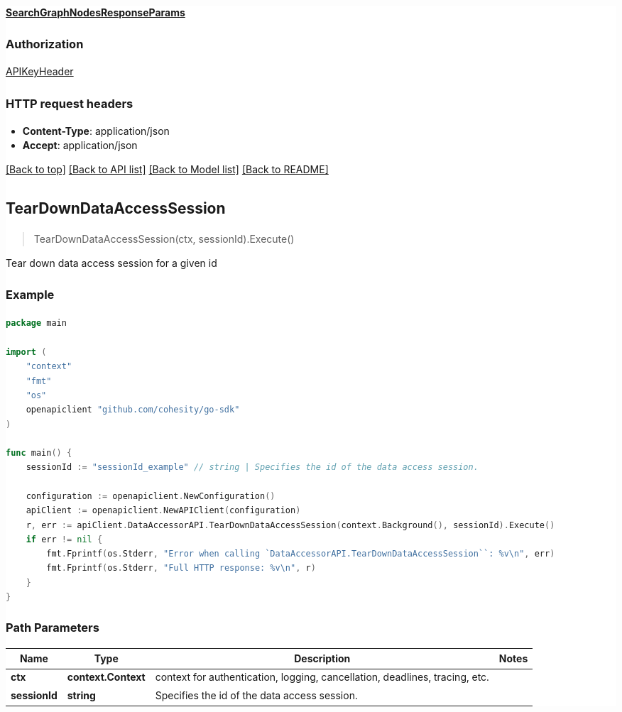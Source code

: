 [**SearchGraphNodesResponseParams**](SearchGraphNodesResponseParams.md)

### Authorization

[APIKeyHeader](../README.md#APIKeyHeader)

### HTTP request headers

- **Content-Type**: application/json
- **Accept**: application/json

[[Back to top]](#) [[Back to API list]](../README.md#documentation-for-api-endpoints)
[[Back to Model list]](../README.md#documentation-for-models)
[[Back to README]](../README.md)


## TearDownDataAccessSession

> TearDownDataAccessSession(ctx, sessionId).Execute()

Tear down data access session for a given id



### Example

```go
package main

import (
	"context"
	"fmt"
	"os"
	openapiclient "github.com/cohesity/go-sdk"
)

func main() {
	sessionId := "sessionId_example" // string | Specifies the id of the data access session.

	configuration := openapiclient.NewConfiguration()
	apiClient := openapiclient.NewAPIClient(configuration)
	r, err := apiClient.DataAccessorAPI.TearDownDataAccessSession(context.Background(), sessionId).Execute()
	if err != nil {
		fmt.Fprintf(os.Stderr, "Error when calling `DataAccessorAPI.TearDownDataAccessSession``: %v\n", err)
		fmt.Fprintf(os.Stderr, "Full HTTP response: %v\n", r)
	}
}
```

### Path Parameters


Name | Type | Description  | Notes
------------- | ------------- | ------------- | -------------
**ctx** | **context.Context** | context for authentication, logging, cancellation, deadlines, tracing, etc.
**sessionId** | **string** | Specifies the id of the data access session. | 

